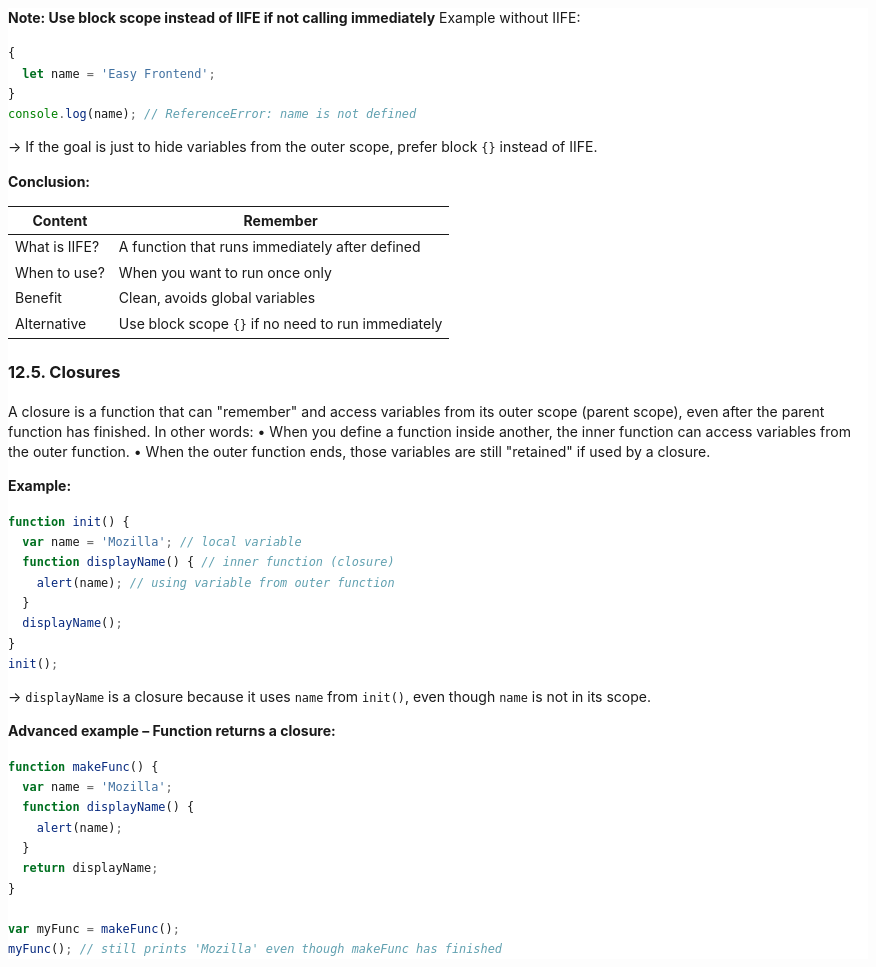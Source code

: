**Note: Use block scope instead of IIFE if not calling immediately**
Example without IIFE:

```js
{
  let name = 'Easy Frontend';
}
console.log(name); // ReferenceError: name is not defined
```

→ If the goal is just to hide variables from the outer scope, prefer block `{}` instead of IIFE.

**Conclusion:**

| Content       | Remember                                           |
| ------------- | -------------------------------------------------- |
| What is IIFE? | A function that runs immediately after defined     |
| When to use?  | When you want to run once only                     |
| Benefit       | Clean, avoids global variables                     |
| Alternative   | Use block scope `{}` if no need to run immediately |

### **12.5. Closures**

A closure is a function that can "remember" and access variables from its outer scope (parent scope), even after the parent function has finished.
In other words:
• When you define a function inside another, the inner function can access variables from the outer function.
• When the outer function ends, those variables are still "retained" if used by a closure.

**Example:**

```js
function init() {
  var name = 'Mozilla'; // local variable
  function displayName() { // inner function (closure)
    alert(name); // using variable from outer function
  }
  displayName();
}
init();
```

→ `displayName` is a closure because it uses `name` from `init()`, even though `name` is not in its scope.

**Advanced example – Function returns a closure:**

```js
function makeFunc() {
  var name = 'Mozilla';
  function displayName() {
    alert(name);
  }
  return displayName;
}

var myFunc = makeFunc();
myFunc(); // still prints 'Mozilla' even though makeFunc has finished
```
